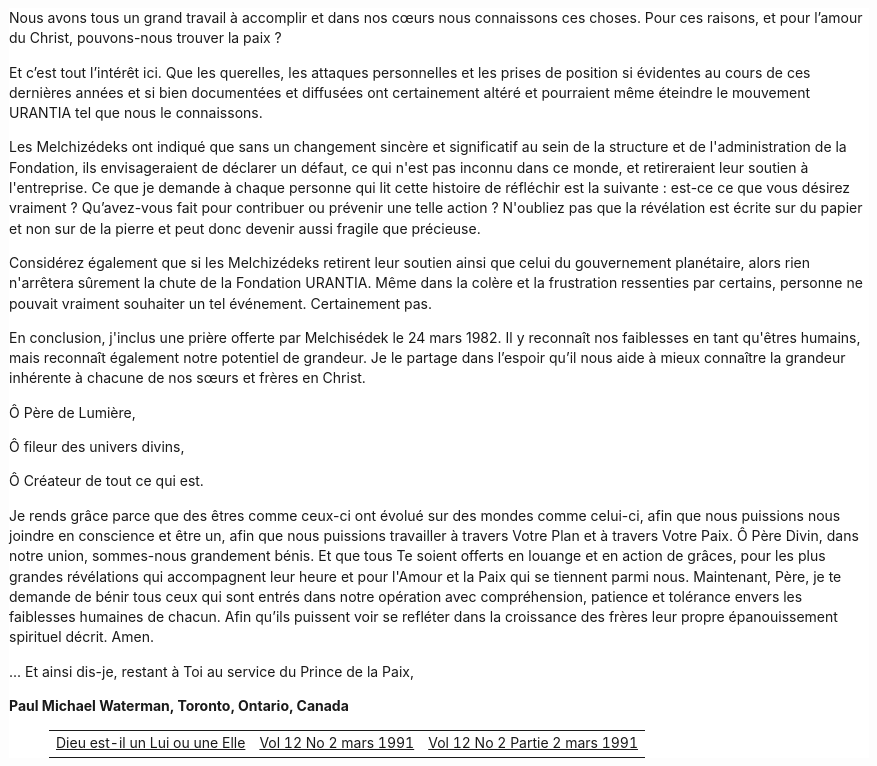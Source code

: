 Nous avons tous un grand travail à accomplir et dans nos cœurs nous connaissons ces choses. Pour ces raisons, et pour l’amour du Christ, pouvons-nous trouver la paix ?

Et c’est tout l’intérêt ici. Que les querelles, les attaques personnelles et les prises de position si évidentes au cours de ces dernières années et si bien documentées et diffusées ont certainement altéré et pourraient même éteindre le mouvement URANTIA tel que nous le connaissons.

Les Melchizédeks ont indiqué que sans un changement sincère et significatif au sein de la structure et de l'administration de la Fondation, ils envisageraient de déclarer un défaut, ce qui n'est pas inconnu dans ce monde, et retireraient leur soutien à l'entreprise. Ce que je demande à chaque personne qui lit cette histoire de réfléchir est la suivante : est-ce ce que vous désirez vraiment ? Qu’avez-vous fait pour contribuer ou prévenir une telle action ? N'oubliez pas que la révélation est écrite sur du papier et non sur de la pierre et peut donc devenir aussi fragile que précieuse.

Considérez également que si les Melchizédeks retirent leur soutien ainsi que celui du gouvernement planétaire, alors rien n'arrêtera sûrement la chute de la Fondation URANTIA. Même dans la colère et la frustration ressenties par certains, personne ne pouvait vraiment souhaiter un tel événement. Certainement pas.

En conclusion, j'inclus une prière offerte par Melchisédek le 24 mars 1982. Il y reconnaît nos faiblesses en tant qu'êtres humains, mais reconnaît également notre potentiel de grandeur. Je le partage dans l’espoir qu’il nous aide à mieux connaître la grandeur inhérente à chacune de nos sœurs et frères en Christ.

Ô Père de Lumière,

Ô fileur des univers divins,

Ô Créateur de tout ce qui est.

Je rends grâce parce que des êtres comme ceux-ci ont évolué sur des mondes comme celui-ci, afin que nous puissions nous joindre en conscience et être un, afin que nous puissions travailler à travers Votre Plan et à travers Votre Paix. Ô Père Divin, dans notre union, sommes-nous grandement bénis. Et que tous Te soient offerts en louange et en action de grâces, pour les plus grandes révélations qui accompagnent leur heure et pour l'Amour et la Paix qui se tiennent parmi nous. Maintenant, Père, je te demande de bénir tous ceux qui sont entrés dans notre opération avec compréhension, patience et tolérance envers les faiblesses humaines de chacun. Afin qu’ils puissent voir se refléter dans la croissance des frères leur propre épanouissement spirituel décrit. Amen.

... Et ainsi dis-je, restant à Toi au service du Prince de la Paix,

**Paul Michael Waterman, Toronto, Ontario, Canada**



<figure class="table chapter-navigator">
  <table>
    <tbody>
      <tr>
        <td>
        <a href="/fr/article/Ann_Bendall/Is_God_a_He_or_a_She">
          <span class="mdi mdi-arrow-left-drop-circle"></span><span class="pl-2">Dieu est-il un Lui ou une Elle</span>
        </a>
        </td>
        <td>
        <a href="/fr/index/articles_606#vol-12-no-2-mars-1991">
          <span class="mdi mdi-book-open-variant"></span><span class="pl-2">Vol 12 No 2 mars 1991</span>
        </a>
        </td>
        <td>
        <a href="/fr/article/606/Vol12_2part2">
          <span class="pr-2">Vol 12 No 2 Partie 2 mars 1991</span><span class="mdi mdi-arrow-right-drop-circle"></span>
        </a>
        </td>
      </tr>
    </tbody>
  </table>